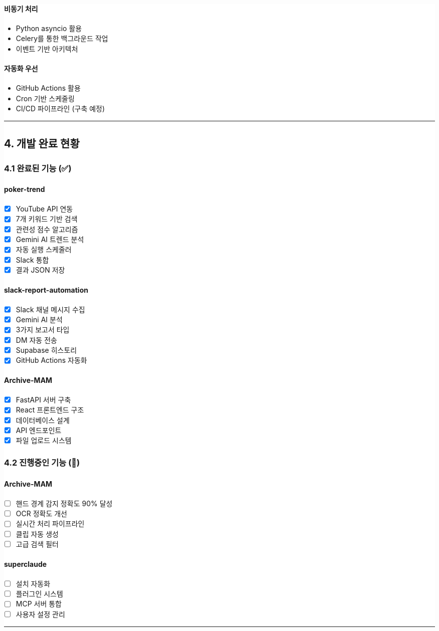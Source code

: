 #### 비동기 처리
- Python asyncio 활용
- Celery를 통한 백그라운드 작업
- 이벤트 기반 아키텍처

#### 자동화 우선
- GitHub Actions 활용
- Cron 기반 스케줄링
- CI/CD 파이프라인 (구축 예정)

---

## 4. 개발 완료 현황

### 4.1 완료된 기능 (✅)

#### poker-trend
- [x] YouTube API 연동
- [x] 7개 키워드 기반 검색
- [x] 관련성 점수 알고리즘
- [x] Gemini AI 트렌드 분석
- [x] 자동 실행 스케줄러
- [x] Slack 통합
- [x] 결과 JSON 저장

#### slack-report-automation
- [x] Slack 채널 메시지 수집
- [x] Gemini AI 분석
- [x] 3가지 보고서 타입
- [x] DM 자동 전송
- [x] Supabase 히스토리
- [x] GitHub Actions 자동화

#### Archive-MAM
- [x] FastAPI 서버 구축
- [x] React 프론트엔드 구조
- [x] 데이터베이스 설계
- [x] API 엔드포인트
- [x] 파일 업로드 시스템

### 4.2 진행중인 기능 (🔄)

#### Archive-MAM
- [ ] 핸드 경계 감지 정확도 90% 달성
- [ ] OCR 정확도 개선
- [ ] 실시간 처리 파이프라인
- [ ] 클립 자동 생성
- [ ] 고급 검색 필터

#### superclaude
- [ ] 설치 자동화
- [ ] 플러그인 시스템
- [ ] MCP 서버 통합
- [ ] 사용자 설정 관리

---
